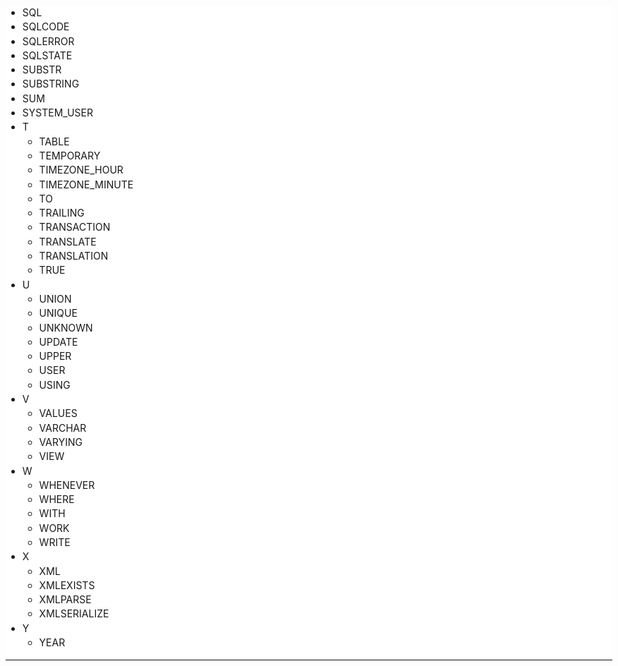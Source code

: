   - SQL
  - SQLCODE
  - SQLERROR
  - SQLSTATE
  - SUBSTR
  - SUBSTRING
  - SUM
  - SYSTEM_USER
- T 
  - TABLE
  - TEMPORARY
  - TIMEZONE_HOUR
  - TIMEZONE_MINUTE
  - TO
  - TRAILING
  - TRANSACTION
  - TRANSLATE
  - TRANSLATION
  - TRUE
- U 
  - UNION
  - UNIQUE
  - UNKNOWN
  - UPDATE
  - UPPER
  - USER
  - USING
- V 
  - VALUES
  - VARCHAR
  - VARYING
  - VIEW
- W 
  - WHENEVER
  - WHERE
  - WITH
  - WORK
  - WRITE
- X 
  - XML
  - XMLEXISTS
  - XMLPARSE
  - XMLSERIALIZE
- Y
  - YEAR

---

